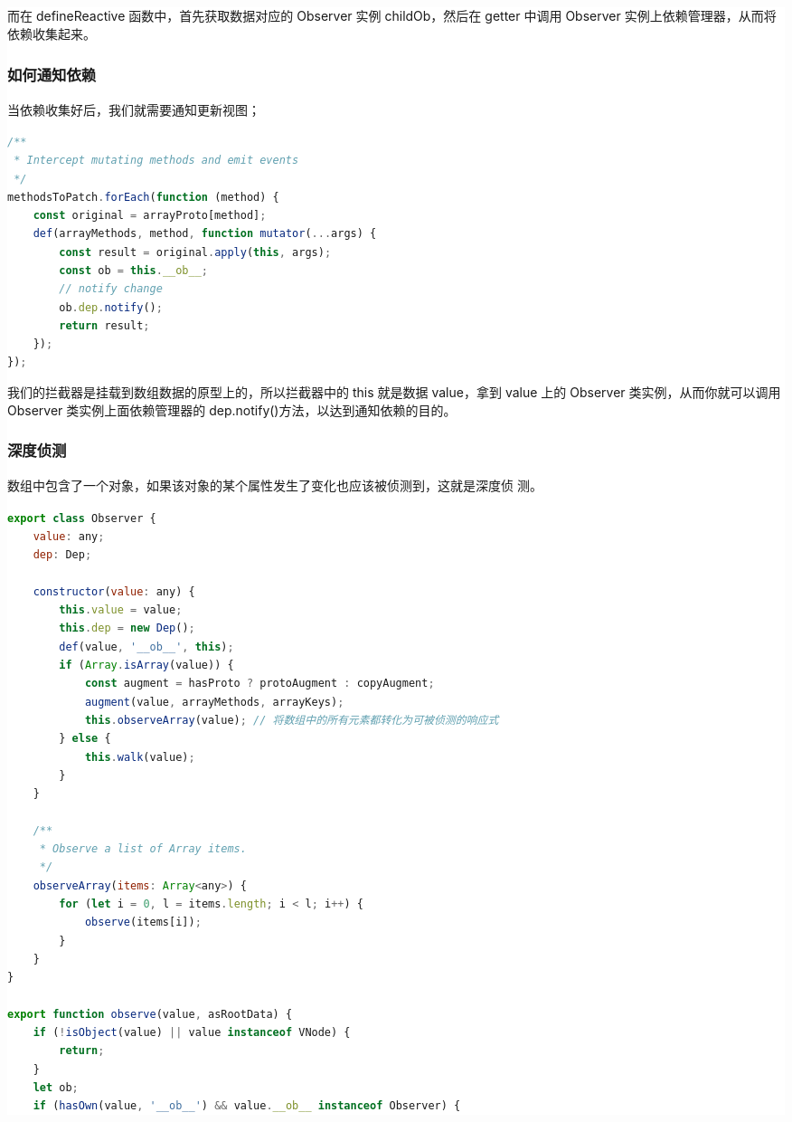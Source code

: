 而在 defineReactive 函数中，首先获取数据对应的 Observer 实例 childOb，然后在
getter 中调用 Observer 实例上依赖管理器，从而将依赖收集起来。

### 如何通知依赖

当依赖收集好后，我们就需要通知更新视图；

```js
/**
 * Intercept mutating methods and emit events
 */
methodsToPatch.forEach(function (method) {
	const original = arrayProto[method];
	def(arrayMethods, method, function mutator(...args) {
		const result = original.apply(this, args);
		const ob = this.__ob__;
		// notify change
		ob.dep.notify();
		return result;
	});
});
```

我们的拦截器是挂载到数组数据的原型上的，所以拦截器中的 this 就是数据 value，拿到
value 上的 Observer 类实例，从而你就可以调用 Observer 类实例上面依赖管理器的
dep.notify()方法，以达到通知依赖的目的。

### 深度侦测

数组中包含了一个对象，如果该对象的某个属性发生了变化也应该被侦测到，这就是深度侦
测。

```js
export class Observer {
	value: any;
	dep: Dep;

	constructor(value: any) {
		this.value = value;
		this.dep = new Dep();
		def(value, '__ob__', this);
		if (Array.isArray(value)) {
			const augment = hasProto ? protoAugment : copyAugment;
			augment(value, arrayMethods, arrayKeys);
			this.observeArray(value); // 将数组中的所有元素都转化为可被侦测的响应式
		} else {
			this.walk(value);
		}
	}

	/**
	 * Observe a list of Array items.
	 */
	observeArray(items: Array<any>) {
		for (let i = 0, l = items.length; i < l; i++) {
			observe(items[i]);
		}
	}
}

export function observe(value, asRootData) {
	if (!isObject(value) || value instanceof VNode) {
		return;
	}
	let ob;
	if (hasOwn(value, '__ob__') && value.__ob__ instanceof Observer) {
```